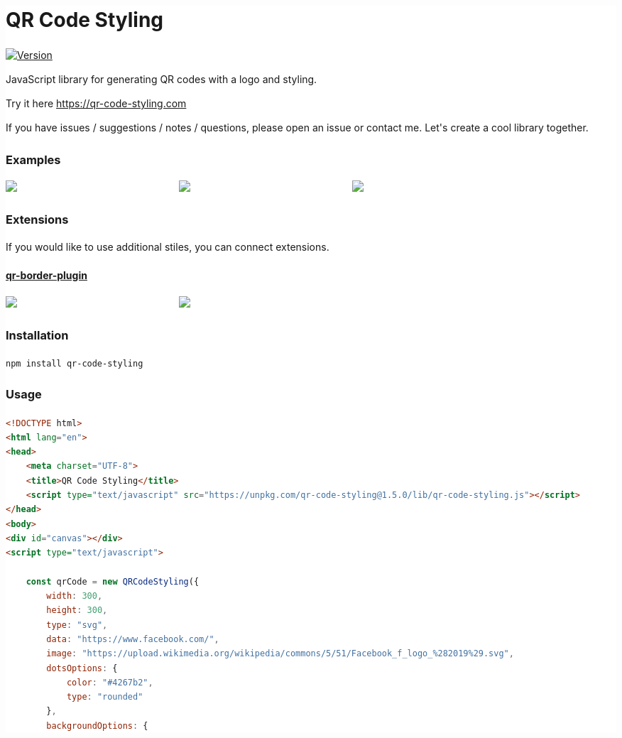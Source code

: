 # QR Code Styling
[![Version](https://img.shields.io/npm/v/qr-code-styling.svg)](https://www.npmjs.org/package/qr-code-styling)

JavaScript library for generating QR codes with a logo and styling.

Try it here https://qr-code-styling.com

If you have issues / suggestions / notes / questions, please open an issue or contact me. Let's create a cool library together.
### Examples
<p float="left">
<img style="display:inline-block" src="https://raw.githubusercontent.com/kozakdenys/qr-code-styling/master/src/assets/facebook_example_new.png" width="240" />
<img style="display:inline-block" src="https://raw.githubusercontent.com/kozakdenys/qr-code-styling/master/src/assets/qr_code_example.png" width="240" />
<img style="display:inline-block" src="https://raw.githubusercontent.com/kozakdenys/qr-code-styling/master/src/assets/telegram_example_new.png" width="240" />
</p>

### Extensions

If you would like to use additional stiles, you can connect extensions.
#### [qr-border-plugin](https://www.npmjs.com/package/qr-border-plugin)

<p float="left">
<img style="display:inline-block" src="https://www.lefe.dev/_static/packages/qr-border-plugin-1.svg" width="240" />
<img style="display:inline-block" src="https://www.lefe.dev/_static/packages/qr-border-plugin-2.svg" width="240" />
</p>

### Installation

```
npm install qr-code-styling
```

### Usage

```HTML
<!DOCTYPE html>
<html lang="en">
<head>
    <meta charset="UTF-8">
    <title>QR Code Styling</title>
    <script type="text/javascript" src="https://unpkg.com/qr-code-styling@1.5.0/lib/qr-code-styling.js"></script>
</head>
<body>
<div id="canvas"></div>
<script type="text/javascript">

    const qrCode = new QRCodeStyling({
        width: 300,
        height: 300,
        type: "svg",
        data: "https://www.facebook.com/",
        image: "https://upload.wikimedia.org/wikipedia/commons/5/51/Facebook_f_logo_%282019%29.svg",
        dotsOptions: {
            color: "#4267b2",
            type: "rounded"
        },
        backgroundOptions: {
```